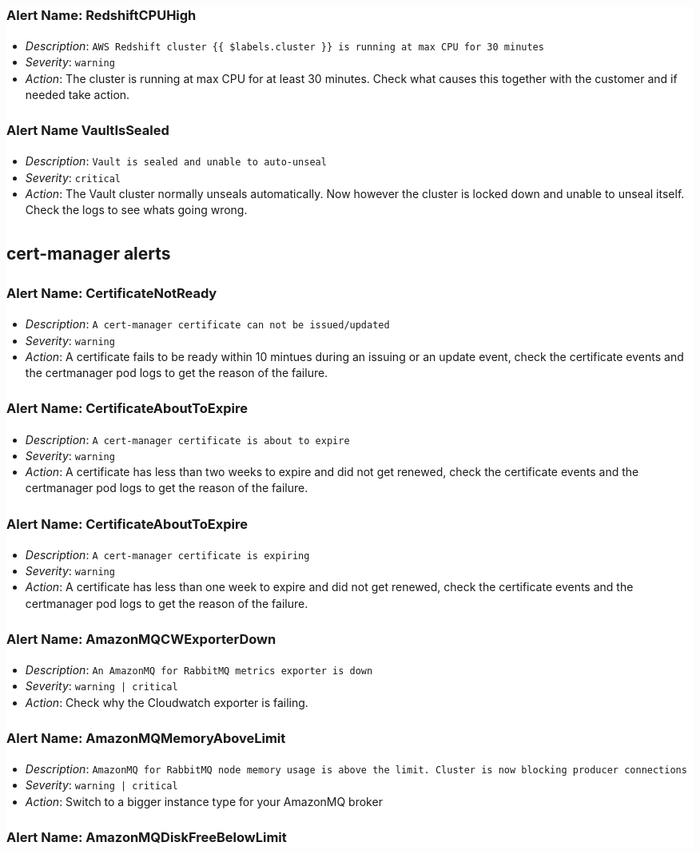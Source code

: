 ### Alert Name: RedshiftCPUHigh

- *Description*: `AWS Redshift cluster {{ $labels.cluster }} is running at max CPU for 30 minutes`
- *Severity*: `warning`
- *Action*: The cluster is running at max CPU for at least 30 minutes. Check what causes this together with the customer and if needed take action.

### Alert Name VaultIsSealed

- *Description*: `Vault is sealed and unable to auto-unseal`
- *Severity*: `critical`
- *Action*: The Vault cluster normally unseals automatically. Now however the cluster is locked down and unable to unseal itself. Check the logs to see whats going wrong.

## cert-manager alerts

### Alert Name: CertificateNotReady

- *Description*: `A cert-manager certificate can not be issued/updated`
- *Severity*: `warning`
- *Action*: A certificate fails to be ready within 10 mintues during an issuing or an update event, check the certificate events and the certmanager pod logs to get the reason of the failure.

### Alert Name: CertificateAboutToExpire

- *Description*: `A cert-manager certificate is about to expire`
- *Severity*: `warning`
- *Action*: A certificate has less than two weeks to expire and did not get renewed, check the certificate events and the certmanager pod logs to get the reason of the failure.

### Alert Name: CertificateAboutToExpire

- *Description*: `A cert-manager certificate is expiring`
- *Severity*: `warning`
- *Action*: A certificate has less than one week to expire and did not get renewed, check the certificate events and the certmanager pod logs to get the reason of the failure.

### Alert Name: AmazonMQCWExporterDown

- *Description*: `An AmazonMQ for RabbitMQ metrics exporter is down`
- *Severity*: `warning | critical`
- *Action*: Check why the Cloudwatch exporter is failing.

### Alert Name: AmazonMQMemoryAboveLimit

- *Description*: `AmazonMQ for RabbitMQ node memory usage is above the limit. Cluster is now blocking producer connections`
- *Severity*: `warning | critical`
- *Action*: Switch to a bigger instance type for your AmazonMQ broker

### Alert Name: AmazonMQDiskFreeBelowLimit
